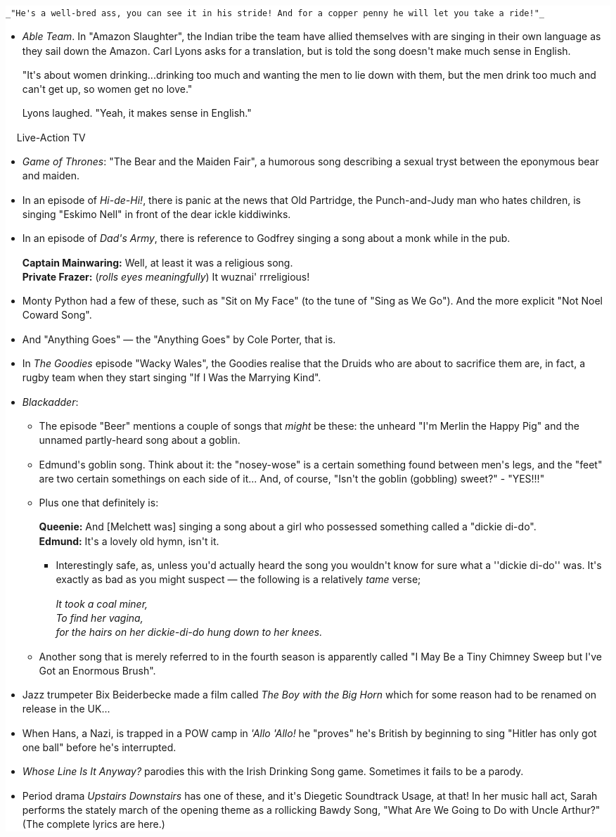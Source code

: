     _"He's a well-bred ass, you can see it in his stride! And for a copper penny he will let you take a ride!"_
    
-   _Able Team_. In "Amazon Slaughter", the Indian tribe the team have allied themselves with are singing in their own language as they sail down the Amazon. Carl Lyons asks for a translation, but is told the song doesn't make much sense in English.
    
    "It's about women drinking...drinking too much and wanting the men to lie down with them, but the men drink too much and can't get up, so women get no love."
    
    Lyons laughed. "Yeah, it makes sense in English."
    

    Live-Action TV 

-   _Game of Thrones_: "The Bear and the Maiden Fair", a humorous song describing a sexual tryst between the eponymous bear and maiden.
-   In an episode of _Hi-de-Hi!_, there is panic at the news that Old Partridge, the Punch-and-Judy man who hates children, is singing "Eskimo Nell" in front of the dear ickle kiddiwinks.
-   In an episode of _Dad's Army_, there is reference to Godfrey singing a song about a monk while in the pub.
    
    **Captain Mainwaring:** Well, at least it was a religious song.  
    **Private Frazer:** (_rolls eyes meaningfully_) It wuznai' rrreligious!
    
-   Monty Python had a few of these, such as "Sit on My Face" (to the tune of "Sing as We Go"). And the more explicit "Not Noel Coward Song".
-   And "Anything Goes" — the "Anything Goes" by Cole Porter, that is.
-   In _The Goodies_ episode "Wacky Wales", the Goodies realise that the Druids who are about to sacrifice them are, in fact, a rugby team when they start singing "If I Was the Marrying Kind".
-   _Blackadder_:
    -   The episode "Beer" mentions a couple of songs that _might_ be these: the unheard "I'm Merlin the Happy Pig" and the unnamed partly-heard song about a goblin.
    -   Edmund's goblin song. Think about it: the "nosey-wose" is a certain something found between men's legs, and the "feet" are two certain somethings on each side of it... And, of course, "Isn't the goblin (gobbling) sweet?" - "YES!!!"
    -   Plus one that definitely is:
        
        **Queenie:** And \[Melchett was\] singing a song about a girl who possessed something called a "dickie di-do".  
        **Edmund:** It's a lovely old hymn, isn't it.
        
        -   Interestingly safe, as, unless you'd actually heard the song you wouldn't know for sure what a ''dickie di-do'' was. It's exactly as bad as you might suspect — the following is a relatively _tame_ verse;
            
            _It took a coal miner,  
            To find her vagina,  
            for the hairs on her dickie-di-do hung down to her knees._
            
    -   Another song that is merely referred to in the fourth season is apparently called "I May Be a Tiny Chimney Sweep but I've Got an Enormous Brush".
-   Jazz trumpeter Bix Beiderbecke made a film called _The Boy with the Big Horn_ which for some reason had to be renamed on release in the UK...
-   When Hans, a Nazi, is trapped in a POW camp in _'Allo 'Allo!_ he "proves" he's British by beginning to sing "Hitler has only got one ball" before he's interrupted.
-   _Whose Line Is It Anyway?_ parodies this with the Irish Drinking Song game. Sometimes it fails to be a parody.
-   Period drama _Upstairs Downstairs_ has one of these, and it's Diegetic Soundtrack Usage, at that! In her music hall act, Sarah performs the stately march of the opening theme as a rollicking Bawdy Song, "What Are We Going to Do with Uncle Arthur?" (The complete lyrics are here.)
    